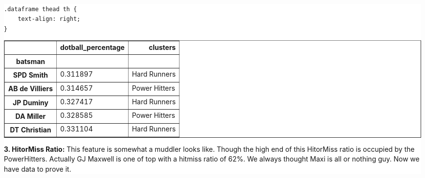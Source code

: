     .dataframe thead th {
        text-align: right;
    }
</style>
<table border="1" class="dataframe">
  <thead>
    <tr style="text-align: right;">
      <th></th>
      <th>dotball_percentage</th>
      <th>clusters</th>
    </tr>
    <tr>
      <th>batsman</th>
      <th></th>
      <th></th>
    </tr>
  </thead>
  <tbody>
    <tr>
      <th>SPD Smith</th>
      <td>0.311897</td>
      <td>Hard Runners</td>
    </tr>
    <tr>
      <th>AB de Villiers</th>
      <td>0.314657</td>
      <td>Power Hitters</td>
    </tr>
    <tr>
      <th>JP Duminy</th>
      <td>0.327417</td>
      <td>Hard Runners</td>
    </tr>
    <tr>
      <th>DA Miller</th>
      <td>0.328585</td>
      <td>Power Hitters</td>
    </tr>
    <tr>
      <th>DT Christian</th>
      <td>0.331104</td>
      <td>Hard Runners</td>
    </tr>
  </tbody>
</table>
</div>



**3. HitorMiss Ratio:**
    This feature is somewhat a muddler looks like. Though the high end of this HitorMiss ratio is occupied by the PowerHitters. Actually GJ Maxwell is one of top with a hitmiss ratio of 62%. We always thought Maxi is all or nothing guy. Now we have data to prove it.
